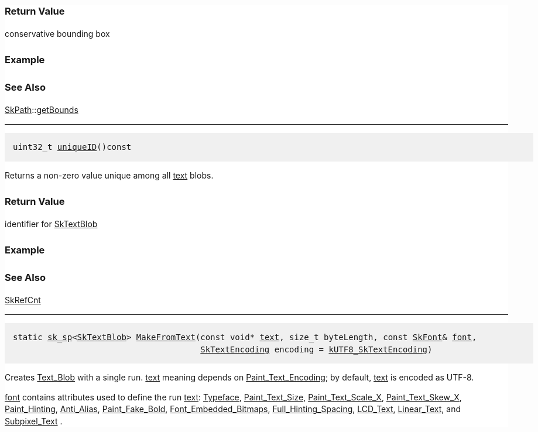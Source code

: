 ### Return Value

conservative bounding box

### Example

<div><fiddle-embed name="a22a490fd43bcc1cd3e26430debfb99e"></fiddle-embed></div>

### See Also

<a href='SkPath_Reference#SkPath'>SkPath</a>::<a href='#SkPath_getBounds'>getBounds</a>

<a name='SkTextBlob_uniqueID'></a>

---

<pre style="padding: 1em 1em 1em 1em; width: 62.5em;background-color: #f0f0f0">
uint32_t <a href='#SkTextBlob_uniqueID'>uniqueID</a>()const
</pre>

Returns a non-zero value unique among all <a href='undocumented#Text'>text</a> blobs.

### Return Value

identifier for <a href='SkTextBlob_Reference#SkTextBlob'>SkTextBlob</a>

### Example

<div><fiddle-embed name="fdd9c8c4470cc4f725af779e9d6db6e4"></fiddle-embed></div>

### See Also

<a href='undocumented#SkRefCnt'>SkRefCnt</a>

<a name='SkTextBlob_MakeFromText'></a>

---

<pre style="padding: 1em 1em 1em 1em; width: 62.5em;background-color: #f0f0f0">
static <a href='undocumented#sk_sp'>sk_sp</a>&lt;<a href='SkTextBlob_Reference#SkTextBlob'>SkTextBlob</a>&gt; <a href='#SkTextBlob_MakeFromText'>MakeFromText</a>(const void* <a href='undocumented#Text'>text</a>, size_t byteLength, const <a href='SkFont_Reference#SkFont'>SkFont</a>& <a href='SkFont_Reference#Font'>font</a>,
                                      <a href='undocumented#SkTextEncoding'>SkTextEncoding</a> encoding = <a href='undocumented#kUTF8_SkTextEncoding'>kUTF8_SkTextEncoding</a>)
</pre>

Creates <a href='#Text_Blob'>Text_Blob</a> with a single run. <a href='#SkTextBlob_MakeFromText_text'>text</a> meaning depends on <a href='#Paint_Text_Encoding'>Paint_Text_Encoding</a>;
by default, <a href='#SkTextBlob_MakeFromText_text'>text</a> is encoded as UTF-8.

<a href='#SkTextBlob_MakeFromText_font'>font</a> contains attributes used to define the run <a href='#SkTextBlob_MakeFromText_text'>text</a>: <a href='undocumented#Typeface'>Typeface</a>, <a href='#Paint_Text_Size'>Paint_Text_Size</a>, <a href='#Paint_Text_Scale_X'>Paint_Text_Scale_X</a>,
<a href='#Paint_Text_Skew_X'>Paint_Text_Skew_X</a>, <a href='#Paint_Hinting'>Paint_Hinting</a>, <a href='#Paint_Anti_Alias'>Anti_Alias</a>, <a href='#Paint_Fake_Bold'>Paint_Fake_Bold</a>,
<a href='#Paint_Font_Embedded_Bitmaps'>Font_Embedded_Bitmaps</a>, <a href='#Paint_Full_Hinting_Spacing'>Full_Hinting_Spacing</a>, <a href='#Paint_LCD_Text'>LCD_Text</a>, <a href='#Paint_Linear_Text'>Linear_Text</a>,
and <a href='#Paint_Subpixel_Text'>Subpixel_Text</a>
.
